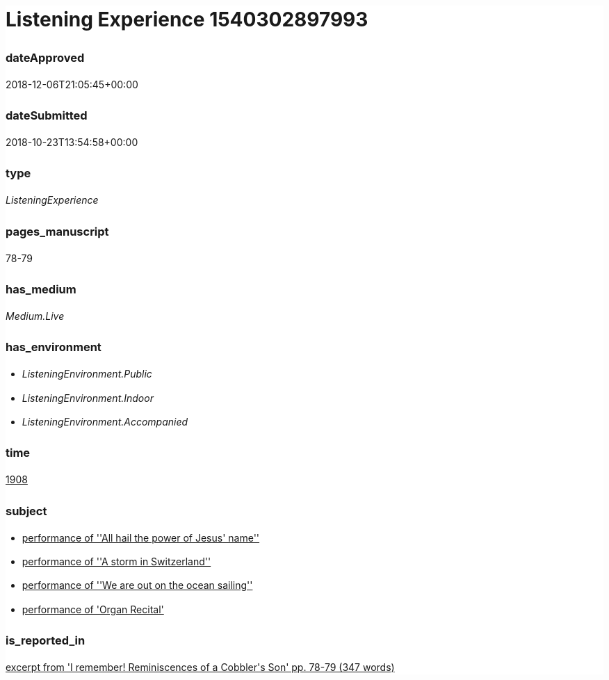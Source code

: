 # Listening Experience 1540302897993

### dateApproved


2018-12-06T21:05:45+00:00

### dateSubmitted


2018-10-23T13:54:58+00:00

### type


*ListeningExperience*

### pages_manuscript


78-79

### has_medium


*Medium.Live*

### has_environment

 - *ListeningEnvironment.Public*

 - *ListeningEnvironment.Indoor*

 - *ListeningEnvironment.Accompanied*

### time


[1908](#1908)

### subject

 - [performance of ''All hail the power of Jesus' name''](#performance-of-''All-hail-the-power-of-Jesus'-name'')

 - [performance of ''A storm in Switzerland''](#performance-of-''A-storm-in-Switzerland'')

 - [performance of ''We are out on the ocean sailing''](#performance-of-''We-are-out-on-the-ocean-sailing'')

 - [performance of 'Organ Recital'](#performance-of-'Organ-Recital')

### is_reported_in


[excerpt from 'I remember! Reminiscences of a Cobbler's Son' pp. 78-79 (347 words)](#excerpt-from-'I-remember!-Reminiscences-of-a-Cobbler's-Son'-pp.-78-79-(347-words))
